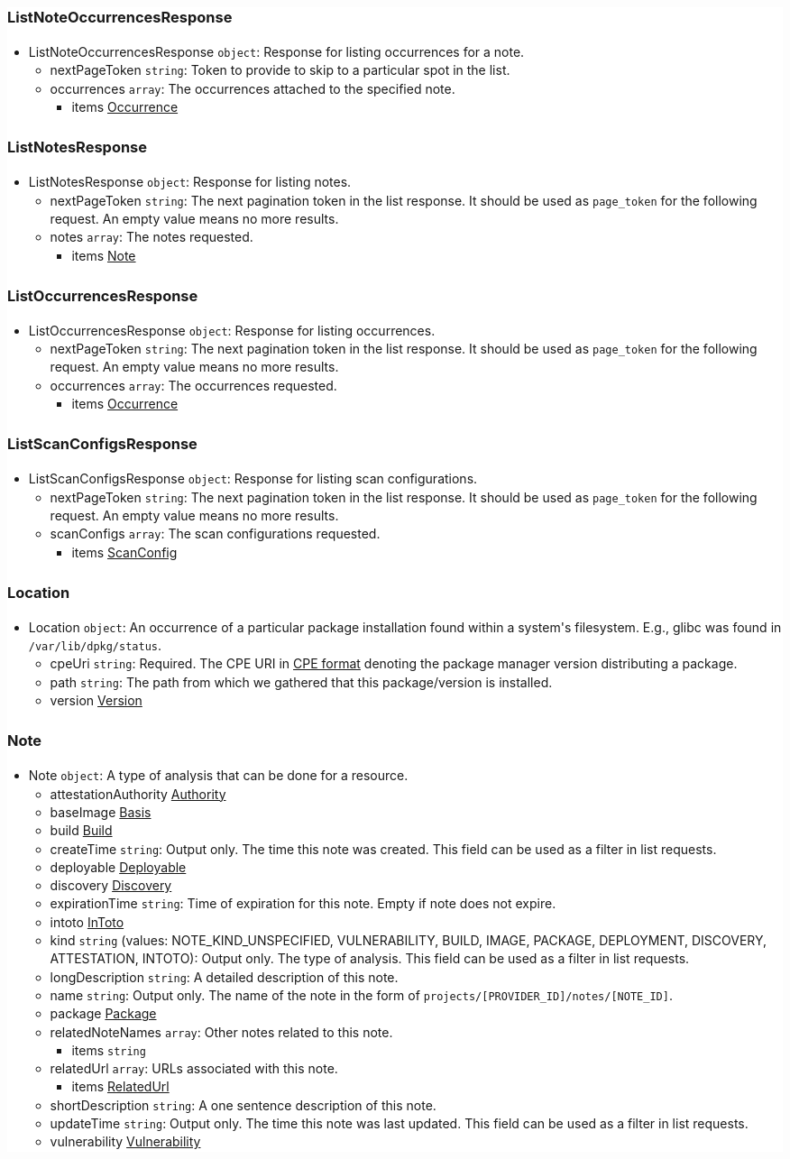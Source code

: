 ### ListNoteOccurrencesResponse
* ListNoteOccurrencesResponse `object`: Response for listing occurrences for a note.
  * nextPageToken `string`: Token to provide to skip to a particular spot in the list.
  * occurrences `array`: The occurrences attached to the specified note.
    * items [Occurrence](#occurrence)

### ListNotesResponse
* ListNotesResponse `object`: Response for listing notes.
  * nextPageToken `string`: The next pagination token in the list response. It should be used as `page_token` for the following request. An empty value means no more results.
  * notes `array`: The notes requested.
    * items [Note](#note)

### ListOccurrencesResponse
* ListOccurrencesResponse `object`: Response for listing occurrences.
  * nextPageToken `string`: The next pagination token in the list response. It should be used as `page_token` for the following request. An empty value means no more results.
  * occurrences `array`: The occurrences requested.
    * items [Occurrence](#occurrence)

### ListScanConfigsResponse
* ListScanConfigsResponse `object`: Response for listing scan configurations.
  * nextPageToken `string`: The next pagination token in the list response. It should be used as `page_token` for the following request. An empty value means no more results.
  * scanConfigs `array`: The scan configurations requested.
    * items [ScanConfig](#scanconfig)

### Location
* Location `object`: An occurrence of a particular package installation found within a system's filesystem. E.g., glibc was found in `/var/lib/dpkg/status`.
  * cpeUri `string`: Required. The CPE URI in [CPE format](https://cpe.mitre.org/specification/) denoting the package manager version distributing a package.
  * path `string`: The path from which we gathered that this package/version is installed.
  * version [Version](#version)

### Note
* Note `object`: A type of analysis that can be done for a resource.
  * attestationAuthority [Authority](#authority)
  * baseImage [Basis](#basis)
  * build [Build](#build)
  * createTime `string`: Output only. The time this note was created. This field can be used as a filter in list requests.
  * deployable [Deployable](#deployable)
  * discovery [Discovery](#discovery)
  * expirationTime `string`: Time of expiration for this note. Empty if note does not expire.
  * intoto [InToto](#intoto)
  * kind `string` (values: NOTE_KIND_UNSPECIFIED, VULNERABILITY, BUILD, IMAGE, PACKAGE, DEPLOYMENT, DISCOVERY, ATTESTATION, INTOTO): Output only. The type of analysis. This field can be used as a filter in list requests.
  * longDescription `string`: A detailed description of this note.
  * name `string`: Output only. The name of the note in the form of `projects/[PROVIDER_ID]/notes/[NOTE_ID]`.
  * package [Package](#package)
  * relatedNoteNames `array`: Other notes related to this note.
    * items `string`
  * relatedUrl `array`: URLs associated with this note.
    * items [RelatedUrl](#relatedurl)
  * shortDescription `string`: A one sentence description of this note.
  * updateTime `string`: Output only. The time this note was last updated. This field can be used as a filter in list requests.
  * vulnerability [Vulnerability](#vulnerability)
